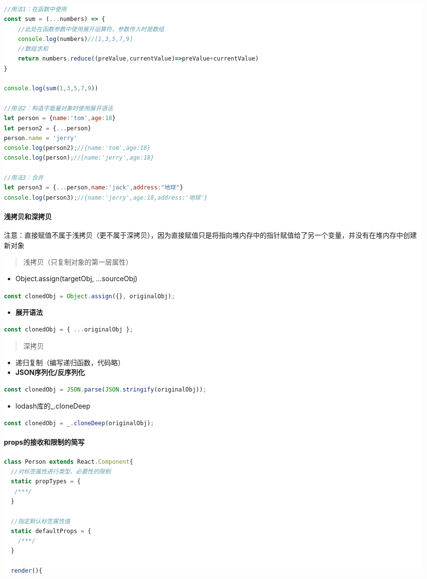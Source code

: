 ```js
//用法1：在函数中使用
const sum = (...numbers) => {
    //此处在函数参数中使用展开运算符，参数传入时是数组
    console.log(numbers)//[1,3,5,7,9]
    //数组求和
	return numbers.reduce((preValue,currentValue)=>preValue+currentValue)
}

console.log(sum(1,3,5,7,9))

//用法2：构造字面量对象时使用展开语法
let person = {name:'tom',age:18}
let person2 = {...person}
person.name = 'jerry'
console.log(person2);//{name:'tom',age:18}
console.log(person);//{name:'jerry',age:18}

//用法3：合并
let person3 = {...person,name:'jack',address:"地球"}
console.log(person3);//{name:'jerry',age:18,address:'地球'}
```

#### 浅拷贝和深拷贝

注意：直接赋值不属于浅拷贝（更不属于深拷贝），因为直接赋值只是将指向堆内存中的指针赋值给了另一个变量，并没有在堆内存中创建新对象

> 浅拷贝（只复制对象的第一层属性）

- Object.assign(targetObj, ...sourceObj)

```js
const clonedObj = Object.assign({}, originalObj);
```

- **展开语法**

```js
const clonedObj = { ...originalObj };
```

> 深拷贝

- 递归复制（编写递归函数，代码略）
- **JSON序列化/反序列化**

```js
const clonedObj = JSON.parse(JSON.stringify(originalObj));
```

- lodash库的_.cloneDeep

```js
const clonedObj = _.cloneDeep(originalObj);
```

#### props的接收和限制的简写

```js
class Person extends React.Component{
  //对标签属性进行类型、必要性的限制
  static propTypes = {
   /***/
  }

  //指定默认标签属性值
  static defaultProps = {
    /***/
  }
  
  render(){
```
